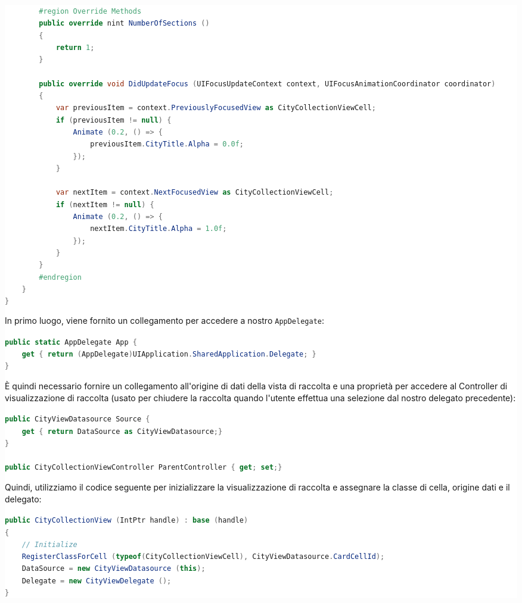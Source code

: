 ```csharp
        #region Override Methods
        public override nint NumberOfSections ()
        {
            return 1;
        }

        public override void DidUpdateFocus (UIFocusUpdateContext context, UIFocusAnimationCoordinator coordinator)
        {
            var previousItem = context.PreviouslyFocusedView as CityCollectionViewCell;
            if (previousItem != null) {
                Animate (0.2, () => {
                    previousItem.CityTitle.Alpha = 0.0f;
                });
            }

            var nextItem = context.NextFocusedView as CityCollectionViewCell;
            if (nextItem != null) {
                Animate (0.2, () => {
                    nextItem.CityTitle.Alpha = 1.0f;
                });
            }
        }
        #endregion
    }
}
```

In primo luogo, viene fornito un collegamento per accedere a nostro `AppDelegate`: 

```csharp
public static AppDelegate App {
    get { return (AppDelegate)UIApplication.SharedApplication.Delegate; }
}
```

È quindi necessario fornire un collegamento all'origine di dati della vista di raccolta e una proprietà per accedere al Controller di visualizzazione di raccolta (usato per chiudere la raccolta quando l'utente effettua una selezione dal nostro delegato precedente):

```csharp
public CityViewDatasource Source {
    get { return DataSource as CityViewDatasource;}
}

public CityCollectionViewController ParentController { get; set;}
```

Quindi, utilizziamo il codice seguente per inizializzare la visualizzazione di raccolta e assegnare la classe di cella, origine dati e il delegato:

```csharp
public CityCollectionView (IntPtr handle) : base (handle)
{
    // Initialize
    RegisterClassForCell (typeof(CityCollectionViewCell), CityViewDatasource.CardCellId);
    DataSource = new CityViewDatasource (this);
    Delegate = new CityViewDelegate ();
}
```
